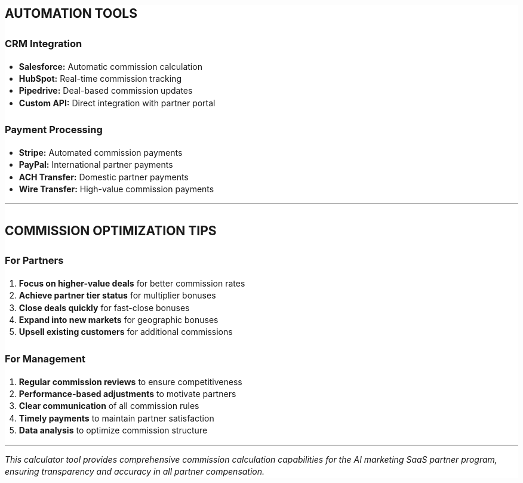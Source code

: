 ## AUTOMATION TOOLS

### CRM Integration
- **Salesforce:** Automatic commission calculation
- **HubSpot:** Real-time commission tracking
- **Pipedrive:** Deal-based commission updates
- **Custom API:** Direct integration with partner portal

### Payment Processing
- **Stripe:** Automated commission payments
- **PayPal:** International partner payments
- **ACH Transfer:** Domestic partner payments
- **Wire Transfer:** High-value commission payments

---

## COMMISSION OPTIMIZATION TIPS

### For Partners
1. **Focus on higher-value deals** for better commission rates
2. **Achieve partner tier status** for multiplier bonuses
3. **Close deals quickly** for fast-close bonuses
4. **Expand into new markets** for geographic bonuses
5. **Upsell existing customers** for additional commissions

### For Management
1. **Regular commission reviews** to ensure competitiveness
2. **Performance-based adjustments** to motivate partners
3. **Clear communication** of all commission rules
4. **Timely payments** to maintain partner satisfaction
5. **Data analysis** to optimize commission structure

---

*This calculator tool provides comprehensive commission calculation capabilities for the AI marketing SaaS partner program, ensuring transparency and accuracy in all partner compensation.*

